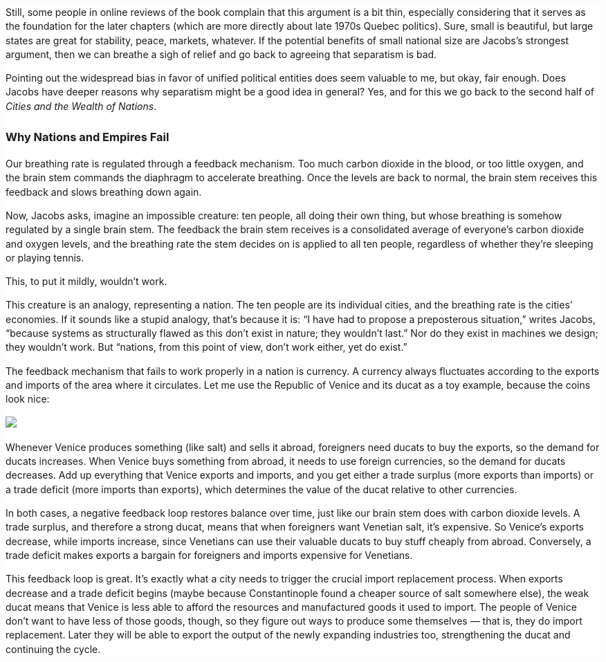 Still, some people in online reviews of the book complain that this argument is a bit thin, especially considering that it serves as the foundation for the later chapters (which are more directly about late 1970s Quebec politics). Sure, small is beautiful, but large states are great for stability, peace, markets, whatever. If the potential benefits of small national size are Jacobs’s strongest argument, then we can breathe a sigh of relief and go back to agreeing that separatism is bad.

Pointing out the widespread bias in favor of unified political entities does seem valuable to me, but okay, fair enough. Does Jacobs have deeper reasons why separatism might be a good idea in general? Yes, and for this we go back to the second half of _Cities and the Wealth of Nations_.

### Why Nations and Empires Fail

Our breathing rate is regulated through a feedback mechanism. Too much carbon dioxide in the blood, or too little oxygen, and the brain stem commands the diaphragm to accelerate breathing. Once the levels are back to normal, the brain stem receives this feedback and slows breathing down again.

Now, Jacobs asks, imagine an impossible creature: ten people, all doing their own thing, but whose breathing is somehow regulated by a single brain stem. The feedback the brain stem receives is a consolidated average of everyone’s carbon dioxide and oxygen levels, and the breathing rate the stem decides on is applied to all ten people, regardless of whether they’re sleeping or playing tennis. 

This, to put it mildly, wouldn’t work.

This creature is an analogy, representing a nation. The ten people are its individual cities, and the breathing rate is the cities’ economies. If it sounds like a stupid analogy, that’s because it is: “I have had to propose a preposterous situation,” writes Jacobs, “because systems as structurally flawed as this don’t exist in nature; they wouldn’t last.” Nor do they exist in machines we design; they wouldn’t work. But “nations, from this point of view, don’t work either, yet do exist.”

The feedback mechanism that fails to work properly in a nation is currency. A currency always fluctuates according to the exports and imports of the area where it circulates. Let me use the Republic of Venice and its ducat as a toy example, because the coins look nice:

[![](https://substackcdn.com/image/fetch/w_1456,c_limit,f_auto,q_auto:good,fl_progressive:steep/https%3A%2F%2Fsubstack-post-media.s3.amazonaws.com%2Fpublic%2Fimages%2F6fe681e6-b571-4f4c-aa90-313f77fc1dbb_750x359.png)](https://substackcdn.com/image/fetch/f_auto,q_auto:good,fl_progressive:steep/https%3A%2F%2Fsubstack-post-media.s3.amazonaws.com%2Fpublic%2Fimages%2F6fe681e6-b571-4f4c-aa90-313f77fc1dbb_750x359.png)

Whenever Venice produces something (like salt) and sells it abroad, foreigners need ducats to buy the exports, so the demand for ducats increases. When Venice buys something from abroad, it needs to use foreign currencies, so the demand for ducats decreases. Add up everything that Venice exports and imports, and you get either a trade surplus (more exports than imports) or a trade deficit (more imports than exports), which determines the value of the ducat relative to other currencies.

In both cases, a negative feedback loop restores balance over time, just like our brain stem does with carbon dioxide levels. A trade surplus, and therefore a strong ducat, means that when foreigners want Venetian salt, it’s expensive. So Venice’s exports decrease, while imports increase, since Venetians can use their valuable ducats to buy stuff cheaply from abroad. Conversely, a trade deficit makes exports a bargain for foreigners and imports expensive for Venetians. 

This feedback loop is great. It’s exactly what a city needs to trigger the crucial import replacement process. When exports decrease and a trade deficit begins (maybe because Constantinople found a cheaper source of salt somewhere else), the weak ducat means that Venice is less able to afford the resources and manufactured goods it used to import. The people of Venice don’t want to have less of those goods, though, so they figure out ways to produce some themselves — that is, they do import replacement. Later they will be able to export the output of the newly expanding industries too, strengthening the ducat and continuing the cycle. 
